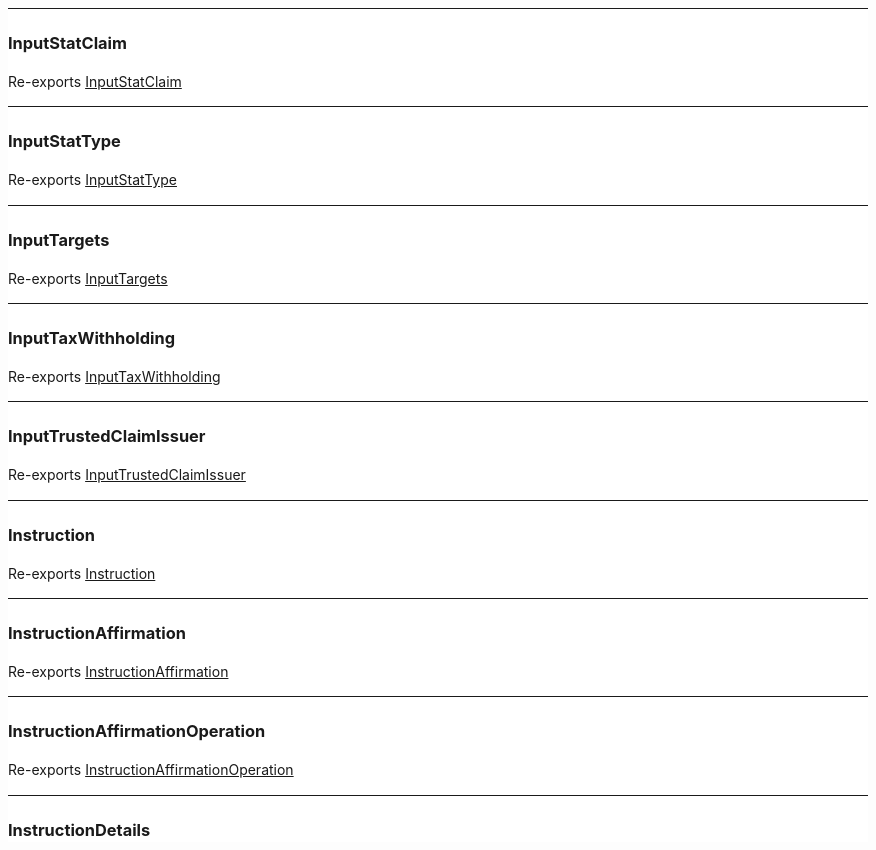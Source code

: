 ___

### InputStatClaim

Re-exports [InputStatClaim](../API/Entities/Types/Types.md#inputstatclaim)

___

### InputStatType

Re-exports [InputStatType](../API/Entities/Types/Types.md#inputstattype)

___

### InputTargets

Re-exports [InputTargets](../API/Entities/CorporateActionBase/Types/Types.md#inputtargets)

___

### InputTaxWithholding

Re-exports [InputTaxWithholding](../API/Entities/CorporateActionBase/Types/Types.md#inputtaxwithholding)

___

### InputTrustedClaimIssuer

Re-exports [InputTrustedClaimIssuer](../API/Entities/Types/Types.md#inputtrustedclaimissuer)

___

### Instruction

Re-exports [Instruction](../API/Entities/Types/Types.md#instruction)

___

### InstructionAffirmation

Re-exports [InstructionAffirmation](../../interfaces/API/Entities/Instruction/Types/InstructionAffirmation/InstructionAffirmation.md)

___

### InstructionAffirmationOperation

Re-exports [InstructionAffirmationOperation](../../enums/API/Procedures/Types/InstructionAffirmationOperation/InstructionAffirmationOperation.md)

___

### InstructionDetails
